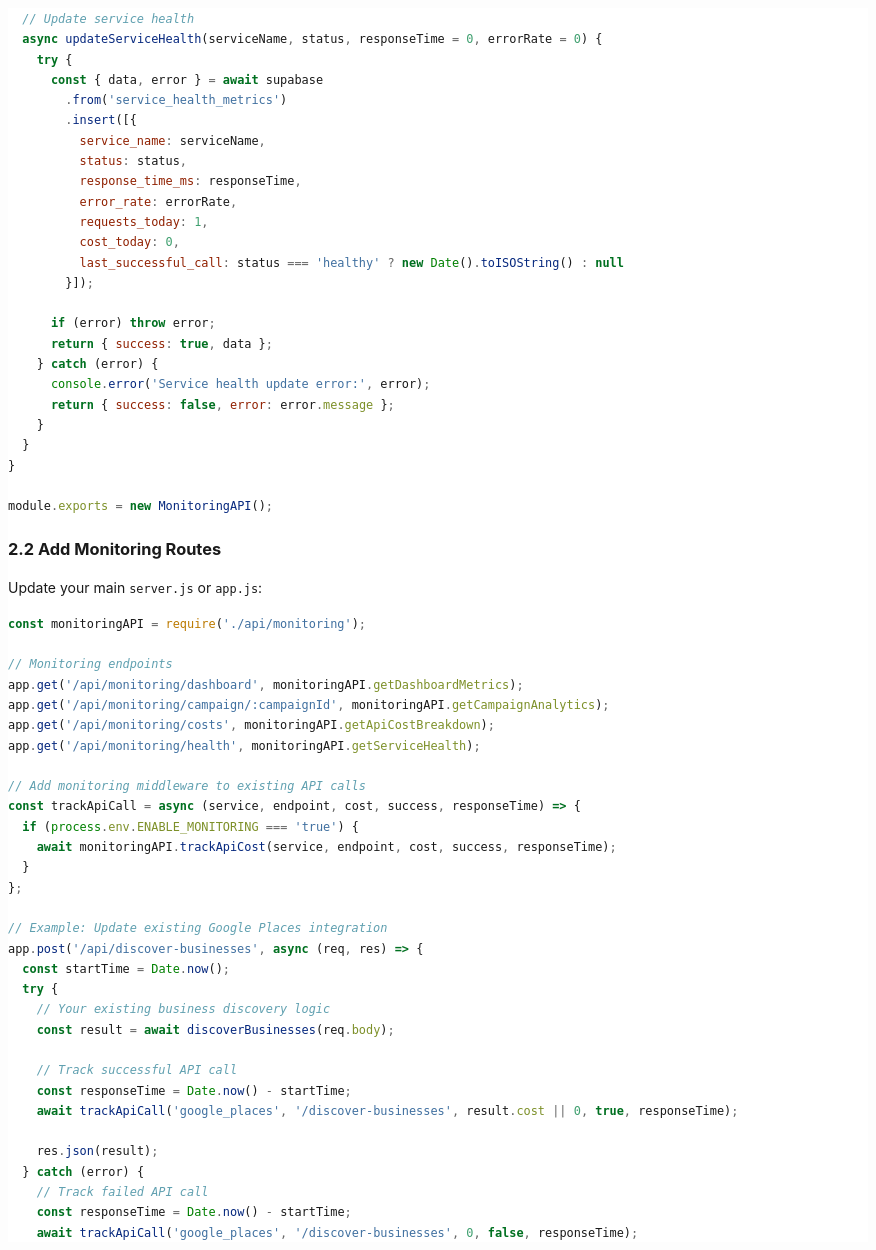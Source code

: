 ```javascript
  // Update service health
  async updateServiceHealth(serviceName, status, responseTime = 0, errorRate = 0) {
    try {
      const { data, error } = await supabase
        .from('service_health_metrics')
        .insert([{
          service_name: serviceName,
          status: status,
          response_time_ms: responseTime,
          error_rate: errorRate,
          requests_today: 1,
          cost_today: 0,
          last_successful_call: status === 'healthy' ? new Date().toISOString() : null
        }]);
      
      if (error) throw error;
      return { success: true, data };
    } catch (error) {
      console.error('Service health update error:', error);
      return { success: false, error: error.message };
    }
  }
}

module.exports = new MonitoringAPI();
```

### 2.2 Add Monitoring Routes  
Update your main `server.js` or `app.js`:

```javascript
const monitoringAPI = require('./api/monitoring');

// Monitoring endpoints
app.get('/api/monitoring/dashboard', monitoringAPI.getDashboardMetrics);
app.get('/api/monitoring/campaign/:campaignId', monitoringAPI.getCampaignAnalytics);
app.get('/api/monitoring/costs', monitoringAPI.getApiCostBreakdown);
app.get('/api/monitoring/health', monitoringAPI.getServiceHealth);

// Add monitoring middleware to existing API calls
const trackApiCall = async (service, endpoint, cost, success, responseTime) => {
  if (process.env.ENABLE_MONITORING === 'true') {
    await monitoringAPI.trackApiCost(service, endpoint, cost, success, responseTime);
  }
};

// Example: Update existing Google Places integration
app.post('/api/discover-businesses', async (req, res) => {
  const startTime = Date.now();
  try {
    // Your existing business discovery logic
    const result = await discoverBusinesses(req.body);
    
    // Track successful API call
    const responseTime = Date.now() - startTime;
    await trackApiCall('google_places', '/discover-businesses', result.cost || 0, true, responseTime);
    
    res.json(result);
  } catch (error) {
    // Track failed API call
    const responseTime = Date.now() - startTime;
    await trackApiCall('google_places', '/discover-businesses', 0, false, responseTime);
```